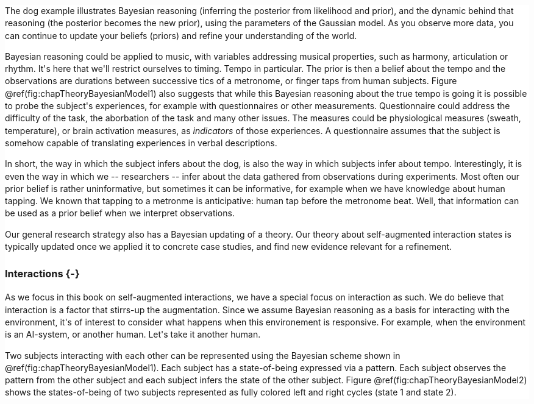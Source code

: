 The dog example illustrates Bayesian reasoning (inferring the posterior from likelihood and prior), and the dynamic behind that reasoning (the posterior becomes the new prior), using the parameters of the Gaussian model. As you observe more data, you can continue to update your beliefs (priors) and refine your understanding of the world. 

Bayesian reasoning could be applied to music, with variables addressing musical properties, such as harmony, articulation or rhythm. It's here that we'll restrict ourselves to timing. Tempo in particular. The prior is then a belief about the tempo and the observations are durations between successive tics of a metronome, or finger taps from human subjects.
Figure \@ref(fig:chapTheoryBayesianModel1) also suggests that while this Bayesian reasoning about the true tempo is going it is possible to probe the subject's experiences, for example with questionnaires or other measurements. Questionnaire could address the difficulty of the task, the aborbation of the task and many other issues. The measures could be physiological measures (sweath, temperature), or brain activation measures, as *indicators* of those experiences. 
A questionnaire assumes that the subject is somehow capable of translating experiences in verbal descriptions. 

In short, the way in which the subject infers about the dog, is also the way in which subjects infer about tempo. Interestingly, it is even the way in which we -- researchers -- infer about the data gathered from observations during experiments. Most often our prior belief is rather uninformative, but sometimes it can be informative, for example when we have knowledge about human tapping. We known that tapping to a metronme is anticipative: human tap before the metronome beat. Well, that information can be used as a prior belief when we interpret observations.

Our general research strategy also has a Bayesian updating of a theory. Our theory about self-augmented interaction states is typically updated once we applied it to concrete case studies, and find new evidence relevant for a refinement.

### Interactions {-}

As we focus in this book on self-augmented interactions, we have a special focus on interaction as such. We do believe that interaction is a factor that stirrs-up the augmentation.
Since we assume Bayesian reasoning as a basis for interacting with the environment, it's of interest to consider what happens when this environement is responsive. For example, when the environment is an AI-system, or another human. Let's take it another human.

Two subjects interacting with each other can be represented using the Bayesian scheme shown in \@ref(fig:chapTheoryBayesianModel1).
Each subject has a state-of-being expressed via a pattern. Each subject observes the pattern from the other subject and each subject infers the state of the other subject.
Figure \@ref(fig:chapTheoryBayesianModel2) shows the states-of-being of two subjects represented as fully colored left and right cycles (state 1 and state 2). 




<div class="figure" style="text-align: center">